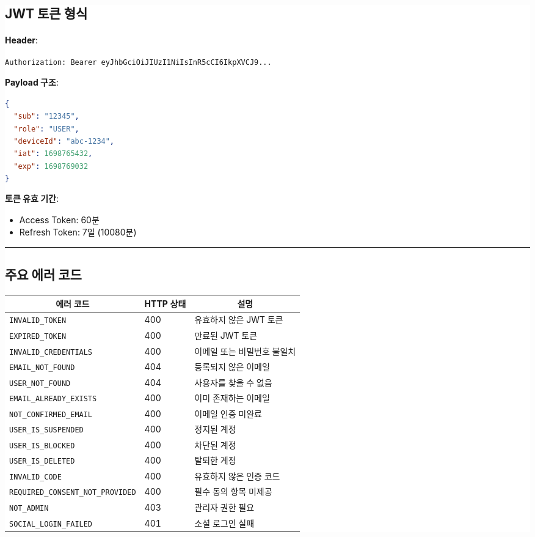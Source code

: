 
## JWT 토큰 형식

**Header**:

```http
Authorization: Bearer eyJhbGciOiJIUzI1NiIsInR5cCI6IkpXVCJ9...
```

**Payload 구조**:

```json
{
  "sub": "12345",
  "role": "USER",
  "deviceId": "abc-1234",
  "iat": 1698765432,
  "exp": 1698769032
}
```

**토큰 유효 기간**:

- Access Token: 60분
- Refresh Token: 7일 (10080분)

---

## 주요 에러 코드

| 에러 코드                           | HTTP 상태 | 설명              |
|---------------------------------|---------|-----------------|
| `INVALID_TOKEN`                 | 400     | 유효하지 않은 JWT 토큰  |
| `EXPIRED_TOKEN`                 | 400     | 만료된 JWT 토큰      |
| `INVALID_CREDENTIALS`           | 400     | 이메일 또는 비밀번호 불일치 |
| `EMAIL_NOT_FOUND`               | 404     | 등록되지 않은 이메일     |
| `USER_NOT_FOUND`                | 404     | 사용자를 찾을 수 없음    |
| `EMAIL_ALREADY_EXISTS`          | 400     | 이미 존재하는 이메일     |
| `NOT_CONFIRMED_EMAIL`           | 400     | 이메일 인증 미완료      |
| `USER_IS_SUSPENDED`             | 400     | 정지된 계정          |
| `USER_IS_BLOCKED`               | 400     | 차단된 계정          |
| `USER_IS_DELETED`               | 400     | 탈퇴한 계정          |
| `INVALID_CODE`                  | 400     | 유효하지 않은 인증 코드   |
| `REQUIRED_CONSENT_NOT_PROVIDED` | 400     | 필수 동의 항목 미제공    |
| `NOT_ADMIN`                     | 403     | 관리자 권한 필요       |
| `SOCIAL_LOGIN_FAILED`           | 401     | 소셜 로그인 실패       |
